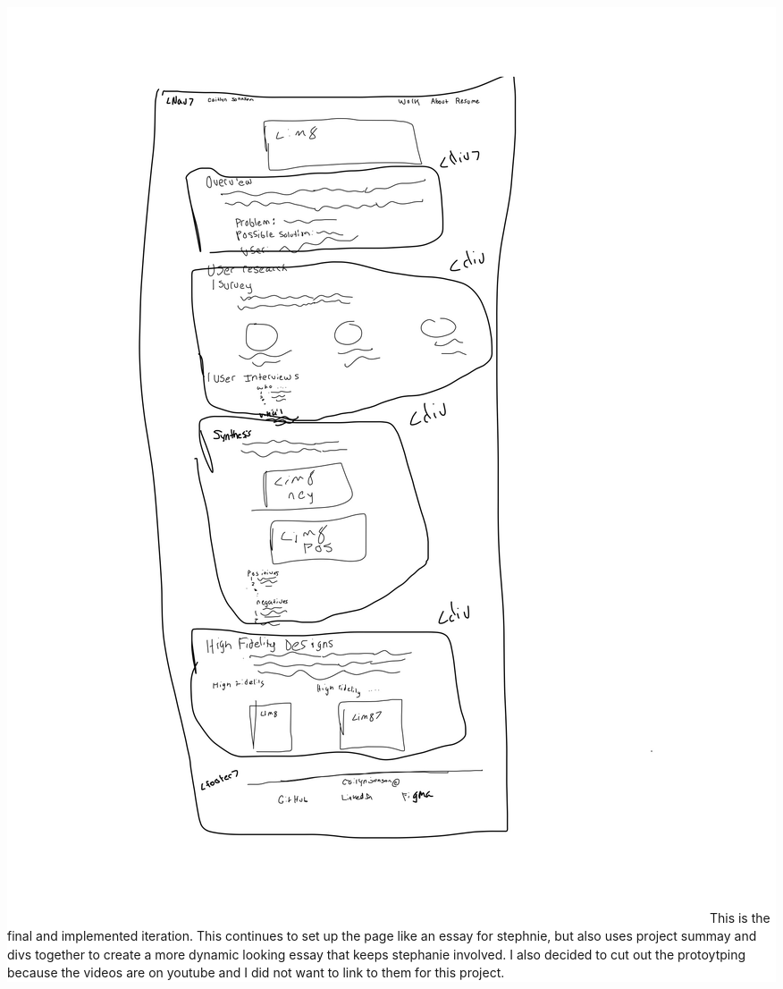 ![final sketch of longevity page ](final_long.jpg)
This is the final and implemented iteration. This continues to set up the page like an essay for stephnie, but also uses project summay and divs together to create a more dynamic looking essay that keeps stephanie involved. I also decided to cut out the protoytping because the videos are on youtube and I did not want to link to them for this project.
